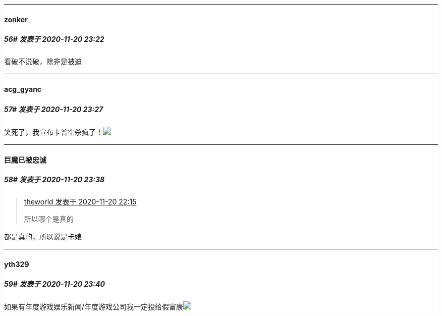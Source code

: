 





*****

####  zonker  
##### 56#       发表于 2020-11-20 23:22




看破不说破，除非是被迫







*****

####  acg_gyanc  
##### 57#       发表于 2020-11-20 23:27




笑死了，我宣布卡普空杀疯了！<img src="https://static.saraba1st.com/image/smiley/face2017/066.png" referrerpolicy="no-referrer">







*****

####  巨魔已被忠诚  
##### 58#       发表于 2020-11-20 23:38



<blockquote><a href="httphttps://bbs.saraba1st.com/2b/forum.php?mod=redirect&amp;goto=findpost&amp;pid=49464283&amp;ptid=1973434" target="_blank">theworld 发表于 2020-11-20 22:15</a>

所以哪个是真的</blockquote>
都是真的，所以说是卡婊







*****

####  yth329  
##### 59#       发表于 2020-11-20 23:40




如果有年度游戏娱乐新闻/年度游戏公司我一定投给假富康<img src="https://static.saraba1st.com/image/smiley/face2017/066.png" referrerpolicy="no-referrer">

